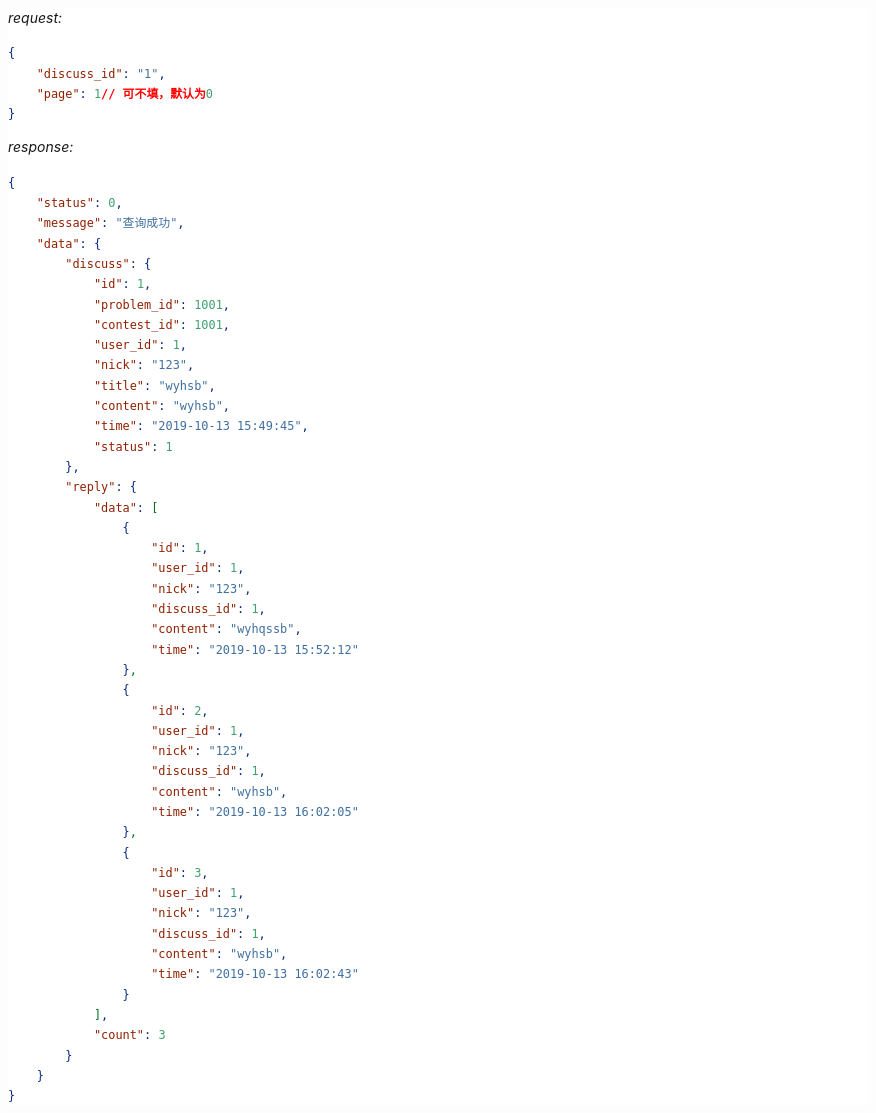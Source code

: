 *request:*

```json
{
    "discuss_id": "1",
    "page": 1// 可不填，默认为0
}
```

*response:*

``` json
{
    "status": 0,
    "message": "查询成功",
    "data": {
        "discuss": {
            "id": 1,
            "problem_id": 1001,
            "contest_id": 1001,
            "user_id": 1,
            "nick": "123",
            "title": "wyhsb",
            "content": "wyhsb",
            "time": "2019-10-13 15:49:45",
            "status": 1
        },
        "reply": {
            "data": [
                {
                    "id": 1,
                    "user_id": 1,
                    "nick": "123",
                    "discuss_id": 1,
                    "content": "wyhqssb",
                    "time": "2019-10-13 15:52:12"
                },
                {
                    "id": 2,
                    "user_id": 1,
                    "nick": "123",
                    "discuss_id": 1,
                    "content": "wyhsb",
                    "time": "2019-10-13 16:02:05"
                },
                {
                    "id": 3,
                    "user_id": 1,
                    "nick": "123",
                    "discuss_id": 1,
                    "content": "wyhsb",
                    "time": "2019-10-13 16:02:43"
                }
            ],
            "count": 3
        }
    }
}
```
